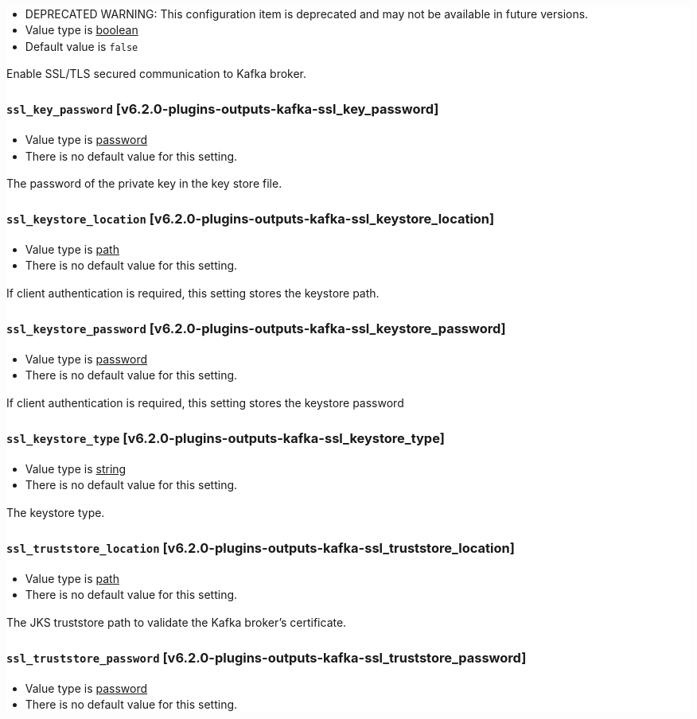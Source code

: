* DEPRECATED WARNING: This configuration item is deprecated and may not be available in future versions.
* Value type is [boolean](logstash://reference/configuration-file-structure.md#boolean)
* Default value is `false`

Enable SSL/TLS secured communication to Kafka broker.


### `ssl_key_password` [v6.2.0-plugins-outputs-kafka-ssl_key_password]

* Value type is [password](logstash://reference/configuration-file-structure.md#password)
* There is no default value for this setting.

The password of the private key in the key store file.


### `ssl_keystore_location` [v6.2.0-plugins-outputs-kafka-ssl_keystore_location]

* Value type is [path](logstash://reference/configuration-file-structure.md#path)
* There is no default value for this setting.

If client authentication is required, this setting stores the keystore path.


### `ssl_keystore_password` [v6.2.0-plugins-outputs-kafka-ssl_keystore_password]

* Value type is [password](logstash://reference/configuration-file-structure.md#password)
* There is no default value for this setting.

If client authentication is required, this setting stores the keystore password


### `ssl_keystore_type` [v6.2.0-plugins-outputs-kafka-ssl_keystore_type]

* Value type is [string](logstash://reference/configuration-file-structure.md#string)
* There is no default value for this setting.

The keystore type.


### `ssl_truststore_location` [v6.2.0-plugins-outputs-kafka-ssl_truststore_location]

* Value type is [path](logstash://reference/configuration-file-structure.md#path)
* There is no default value for this setting.

The JKS truststore path to validate the Kafka broker’s certificate.


### `ssl_truststore_password` [v6.2.0-plugins-outputs-kafka-ssl_truststore_password]

* Value type is [password](logstash://reference/configuration-file-structure.md#password)
* There is no default value for this setting.
